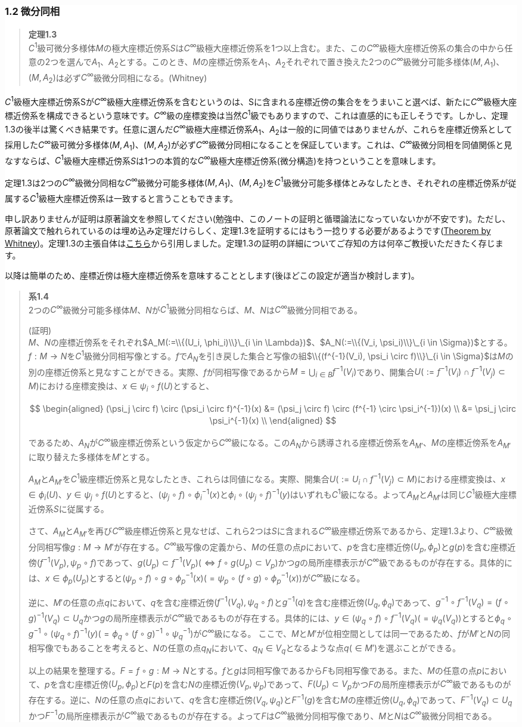 
### 1.2 微分同相

>**定理1.3**  
$C^1$級可微分多様体$M$の極大座標近傍系$S$は$C^\infty$級極大座標近傍系を1つ以上含む。また、この$C^\infty$級極大座標近傍系の集合の中から任意の2つを選んで$A_1$、$A_2$とする。このとき、$M$の座標近傍系を$A_1$、$A_2$それぞれで置き換えた2つの$C^\infty$級微分可能多様体$(M, A_1)$、$(M, A_2)$は必ず$C^\infty$級微分同相になる。(Whitney)

$C^1$級極大座標近傍系Sが$C^\infty$級極大座標近傍系を含むというのは、Sに含まれる座標近傍の集合ををうまいこと選べば、新たに$C^\infty$級極大座標近傍系を構成できるという意味です。$C^\infty$級の座標変換は当然$C^1$級でもありますので、これは直感的にも正しそうです。しかし、定理1.3の後半は驚くべき結果です。任意に選んだ$C^\infty$級極大座標近傍系$A_1$、$A_2$は一般的に同値ではありませんが、これらを座標近傍系として採用した$C^\infty$級可微分多様体$(M, A_1)$、$(M, A_2)$が必ず$C^\infty$級微分同相になることを保証しています。これは、$C^\infty$級微分同相を同値関係と見なすならば、$C^1$級極大座標近傍系$S$は1つの本質的な$C^\infty$級極大座標近傍系(微分構造)を持つということを意味します。

定理1.3は2つの$C^\infty$級微分同相な$C^\infty$級微分可能多様体$(M, A_1)$、$(M, A_2)$を$C^1$級微分可能多様体とみなしたとき、それぞれの座標近傍系が従属する$C^1$級極大座標近傍系は一致すると言うこともできます。

申し訳ありませんが証明は原著論文を参照してください(勉強中、このノートの証明と循環論法になっていないかが不安です)。ただし、原著論文で触れられているのは埋め込み定理だけらしく、定理1.3を証明するにはもう一捻りする必要があるようです([Theorem by Whitney](https://math.stackexchange.com/questions/426764/theorem-by-whitney))。定理1.3の主張自体は[こちら](https://en.wikipedia.org/wiki/Differential_structure#Existence_and_uniqueness_theorems)から引用しました。定理1.3の証明の詳細についてご存知の方は何卒ご教授いただきたく存じます。

以降は簡単のため、座標近傍は極大座標近傍系を意味することとします(後ほどこの設定が適当か検討します)。

>**系1.4**  
2つの$C^\infty$級微分可能多様体$M$、$N$が$C^1$級微分同相ならば、$M$、$N$は$C^\infty$級微分同相である。
>
>(証明)  
$M$、$N$の座標近傍系をそれぞれ$A_M(:=\\{(U_i, \phi_i)\\}\_{i \in \Lambda})$、$A_N(:=\\{(V_i, \psi_i)\\}\_{i \in \Sigma})$とする。$f: M \to N$を$C^1$級微分同相写像とする。$f$で$A_N$を引き戻した集合と写像の組$\\{(f^{-1}(V_i), \psi_i \circ f)\\}\_{i \in \Sigma}$は$M$の別の座標近傍系と見なすことができる。実際、$f$が同相写像であるから$M = \bigcup_{i \in B}f^{-1}(V_i)$であり、開集合$U(:= f^{-1}(V_i) \cap f^{-1}(V_j) \subset M)$における座標変換は、$x \in \psi_i \circ f(U)$とすると、 
>
>$$
\begin{aligned}
(\psi_j \circ f) \circ (\psi_i \circ f)^{-1}(x)
  &= (\psi_j \circ f) \circ (f^{-1} \circ \psi_i^{-1})(x) \\
  &= \psi_j \circ \psi_i^{-1}(x) \\
\end{aligned}
$$
>
>であるため、$A_N$が$C^\infty$級座標近傍系という仮定から$C^\infty$級になる。この$A_N$から誘導される座標近傍系を$A_{M'}$、$M$の座標近傍系を$A_{M'}$に取り替えた多様体を$M'$とする。
>
>$A_M$と$A_{M'}$を$C^1$級座標近傍系と見なしたとき、これらは同値になる。実際、開集合$U(:= U_i \cap  f^{-1}(V_j) \subset M)$における座標変換は、$x \in \phi_i(U)$、$y \in \psi_j \circ f(U)$とすると、$(\psi_j \circ f) \circ \phi_i^{-1}(x)$と$\phi_i \circ (\psi_j \circ f)^{-1}(y)$はいずれも$C^1$級になる。よって$A_M$と$A_{M'}$は同じ$C^1$級極大座標近傍系$S$に従属する。
>
>さて、$A_M$と$A_{M'}$を再び$C^\infty$級座標近傍系と見なせば、これら2つは$S$に含まれる$C^\infty$級座標近傍系であるから、定理1.3より、$C^\infty$級微分同相写像$g: M \to M'$が存在する。$C^\infty$級写像の定義から、$M$の任意の点$p$において、$p$を含む座標近傍$(U_p, \phi_p)$と$g(p)$を含む座標近傍$(f^{-1}(V_p), \psi_p \circ f)$であって、$g(U_p) \subset f^{-1}(V_p)(\Leftrightarrow f \circ g(U_p) \subset V_p)$かつ$g$の局所座標表示が$C^\infty$級であるものが存在する。具体的には、$x \in \phi_p(U_p)$とすると$(\psi_p \circ f) \circ g \circ \phi_p^{-1}(x)(=\psi_p \circ (f \circ g) \circ \phi_p^{-1}(x))$が$C^\infty$級になる。
>
>逆に、$M'$の任意の点$q$において、$q$を含む座標近傍$(f^{-1}(V_q), \psi_q \circ f)$と$g^{-1}(q)$を含む座標近傍$(U_q, \phi_q)$であって、$g^{-1} \circ f^{-1}(V_q) = (f \circ g)^{-1}(V_q) \subset U_q$かつ$g$の局所座標表示が$C^\infty$級であるものが存在する。具体的には、$y \in (\psi_q \circ f) \circ f^{-1}(V_q)(=\psi_q(V_q))$とすると$\phi_q \circ g^{-1} \circ (\psi_q \circ f)^{-1}(y)(=\phi_q \circ (f \circ g)^{-1} \circ \psi_q^{-1})$が$C^\infty$級になる。
>ここで、$M$と$M'$が位相空間としては同一であるため、$f$が$M'$と$N$の同相写像でもあることを考えると、$N$の任意の点$q_N$において、$q_N \in V_q$となるような点$q(\in M')$を選ぶことができる。
>
>以上の結果を整理する。$F = f \circ g: M \to N$とする。$f$と$g$は同相写像であるから$F$も同相写像である。また、$M$の任意の点$p$において、$p$を含む座標近傍$(U_p, \phi_p)$と$F(p)$を含む$N$の座標近傍$(V_p, \psi_p)$であって、$F(U_p) \subset V_p$かつ$F$の局所座標表示が$C^\infty$級であるものが存在する。逆に、$N$の任意の点$q$において、$q$を含む座標近傍$(V_q, \psi_q)$と$F^{-1}(g)$を含む$M$の座標近傍$(U_q, \phi_q)$であって、$F^{-1}(V_q) \subset U_q$かつ$F^{-1}$の局所座標表示が$C^\infty$級であるものが存在する。よって$F$は$C^\infty$級微分同相写像であり、$M$と$N$は$C^\infty$級微分同相である。